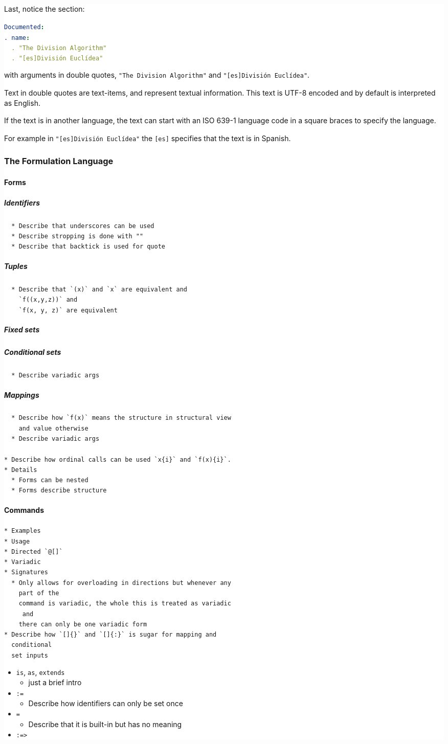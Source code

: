 Last, notice the section:

```yaml
Documented:
. name:
  . "The Division Algorithm"
  . "[es]División Euclídea"
```

with arguments in double quotes, `"The Division Algorithm"` and `"[es]División Euclídea"`.

Text in double quotes are text-items, and represent textual information.  This text is UTF-8 encoded and by default is interpreted as English.

If the text is in another language, the text can start with an ISO 639-1 language code in a square braces to specify the language.

For example in `"[es]División Euclídea"` the `[es]` specifies that the text is in Spanish.

### The Formulation Language

#### Forms

##### Identifiers
      * Describe that underscores can be used
      * Describe stropping is done with ""
      * Describe that backtick is used for quote
##### Tuples
      * Describe that `(x)` and `x` are equivalent and
        `f((x,y,z))` and
        `f(x, y, z)` are equivalent
##### Fixed sets
##### Conditional sets
      * Describe variadic args
##### Mappings
      * Describe how `f(x)` means the structure in structural view
        and value otherwise
      * Describe variadic args
   
    * Describe how ordinal calls can be used `x{i}` and `f(x){i}`.
    * Details
      * Forms can be nested
      * Forms describe structure

#### Commands
    * Examples
    * Usage
    * Directed `@[]`
    * Variadic
    * Signatures
      * Only allows for overloading in directions but whenever any
        part of the
        command is variadic, the whole this is treated as variadic
         and
        there can only be one variadic form
    * Describe how `[]{}` and `[]{:}` is sugar for mapping and
      conditional
      set inputs
  * `is`, `as`, `extends`
    * just a brief intro
  * `:=`
    * Describe how identifiers can only be set once
  * `=`
    * Describe that it is built-in but has no meaning
  * `:=>`